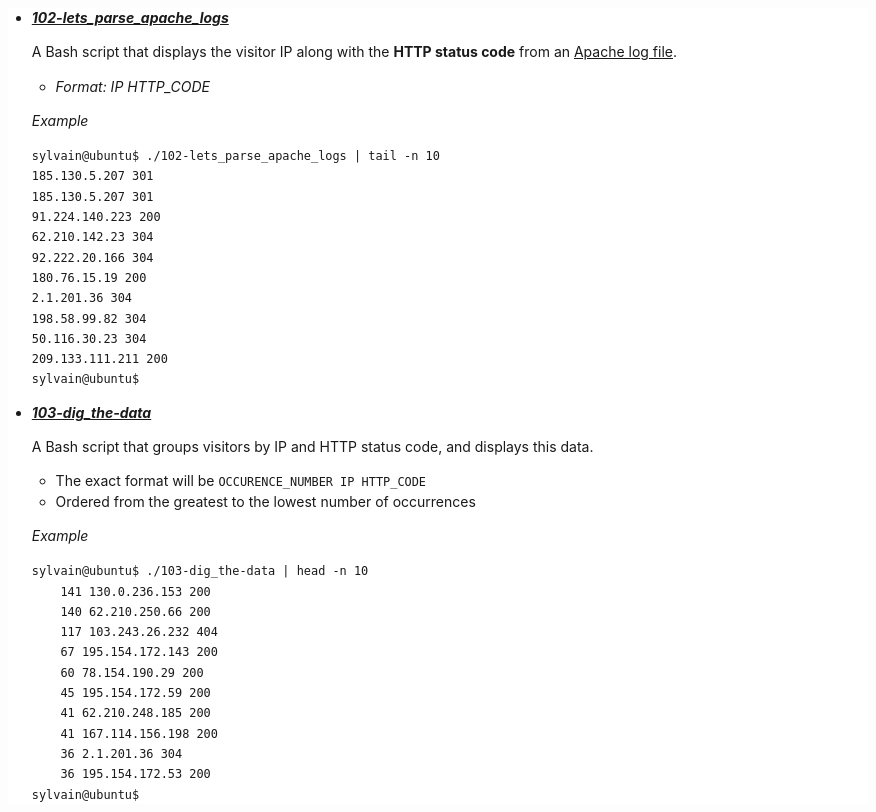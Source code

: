 - ***[102-lets_parse_apache_logs](https://github.com/10thcode/alx-system_engineering-devops/blob/master/0x04-loops_conditions_and_parsing/102-lets_parse_apache_logs)***

    A Bash script that displays the visitor IP along with the
    **HTTP status code** from an [Apache log file](https://github.com/10thcode/alx-system_engineering-devops/blob/master/0x04-loops_conditions_and_parsing/apache-access.log).
    - *Format: IP HTTP_CODE*

    *Example*
    ```
    sylvain@ubuntu$ ./102-lets_parse_apache_logs | tail -n 10
    185.130.5.207 301
    185.130.5.207 301
    91.224.140.223 200
    62.210.142.23 304
    92.222.20.166 304
    180.76.15.19 200
    2.1.201.36 304
    198.58.99.82 304
    50.116.30.23 304
    209.133.111.211 200
    sylvain@ubuntu$
    ```

- ***[103-dig_the-data](https://github.com/10thcode/alx-system_engineering-devops/blob/master/0x04-loops_conditions_and_parsing/103-dig_the-data)***

    A Bash script that groups visitors by IP and HTTP status code, and displays this data.

    - The exact format will be `OCCURENCE_NUMBER IP HTTP_CODE`
    - Ordered from the greatest to the lowest number of occurrences

    *Example*
    ```
    sylvain@ubuntu$ ./103-dig_the-data | head -n 10
        141 130.0.236.153 200
        140 62.210.250.66 200
        117 103.243.26.232 404
        67 195.154.172.143 200
        60 78.154.190.29 200
        45 195.154.172.59 200
        41 62.210.248.185 200
        41 167.114.156.198 200
        36 2.1.201.36 304
        36 195.154.172.53 200
    sylvain@ubuntu$
    ``` 
